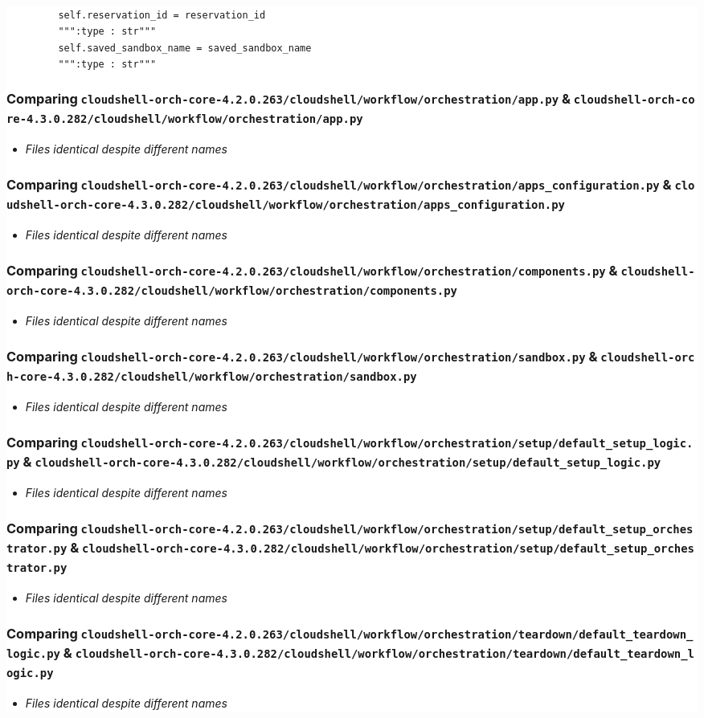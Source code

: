 ```diff
         self.reservation_id = reservation_id
         """:type : str"""
         self.saved_sandbox_name = saved_sandbox_name
         """:type : str"""
```

### Comparing `cloudshell-orch-core-4.2.0.263/cloudshell/workflow/orchestration/app.py` & `cloudshell-orch-core-4.3.0.282/cloudshell/workflow/orchestration/app.py`

 * *Files identical despite different names*

### Comparing `cloudshell-orch-core-4.2.0.263/cloudshell/workflow/orchestration/apps_configuration.py` & `cloudshell-orch-core-4.3.0.282/cloudshell/workflow/orchestration/apps_configuration.py`

 * *Files identical despite different names*

### Comparing `cloudshell-orch-core-4.2.0.263/cloudshell/workflow/orchestration/components.py` & `cloudshell-orch-core-4.3.0.282/cloudshell/workflow/orchestration/components.py`

 * *Files identical despite different names*

### Comparing `cloudshell-orch-core-4.2.0.263/cloudshell/workflow/orchestration/sandbox.py` & `cloudshell-orch-core-4.3.0.282/cloudshell/workflow/orchestration/sandbox.py`

 * *Files identical despite different names*

### Comparing `cloudshell-orch-core-4.2.0.263/cloudshell/workflow/orchestration/setup/default_setup_logic.py` & `cloudshell-orch-core-4.3.0.282/cloudshell/workflow/orchestration/setup/default_setup_logic.py`

 * *Files identical despite different names*

### Comparing `cloudshell-orch-core-4.2.0.263/cloudshell/workflow/orchestration/setup/default_setup_orchestrator.py` & `cloudshell-orch-core-4.3.0.282/cloudshell/workflow/orchestration/setup/default_setup_orchestrator.py`

 * *Files identical despite different names*

### Comparing `cloudshell-orch-core-4.2.0.263/cloudshell/workflow/orchestration/teardown/default_teardown_logic.py` & `cloudshell-orch-core-4.3.0.282/cloudshell/workflow/orchestration/teardown/default_teardown_logic.py`

 * *Files identical despite different names*
